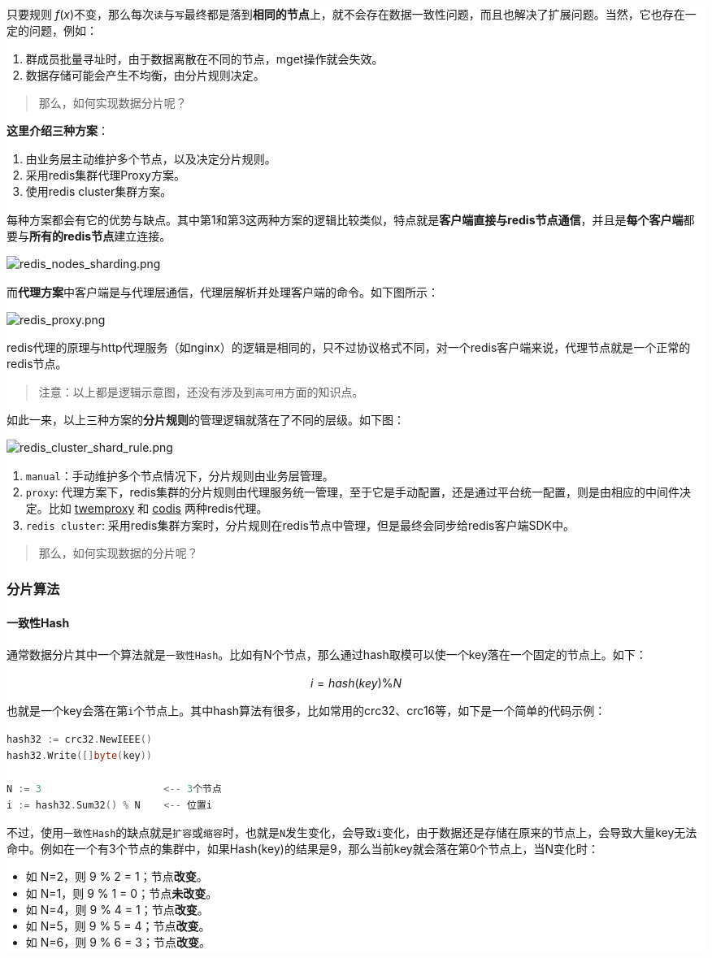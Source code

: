 只要规则 $f(x)$不变，那么每次`读`与`写`最终都是落到**相同的节点**上，就不会存在数据一致性问题，而且也解决了扩展问题。当然，它也存在一定的问题，例如：

1. 群成员批量寻址时，由于数据离散在不同的节点，mget操作就会失效。
2. 数据存储可能会产生不均衡，由分片规则决定。

> 那么，如何实现数据分片呢？

**这里介绍三种方案**：

1. 由业务层主动维护多个节点，以及决定分片规则。
2. 采用redis集群代理Proxy方案。
3. 使用redis cluster集群方案。

每种方案都会有它的优势与缺点。其中第1和第3这两种方案的逻辑比较类似，特点就是**客户端直接与redis节点通信**，并且是**每个客户端**都要与**所有的redis节点**建立连接。

![redis_nodes_sharding.png](https://p9-juejin.byteimg.com/tos-cn-i-k3u1fbpfcp/c3584d6a26c14651bf3f41ecdfb2302c~tplv-k3u1fbpfcp-jj-mark:3024:0:0:0:q75.awebp)

而**代理方案**中客户端是与代理层通信，代理层解析并处理客户端的命令。如下图所示：

![redis_proxy.png](https://p1-juejin.byteimg.com/tos-cn-i-k3u1fbpfcp/2bf4dddafd984b23955e1d9069e89fe5~tplv-k3u1fbpfcp-jj-mark:3024:0:0:0:q75.awebp)

redis代理的原理与http代理服务（如nginx）的逻辑是相同的，只不过协议格式不同，对一个redis客户端来说，代理节点就是一个正常的redis节点。

> 注意：以上都是逻辑示意图，还没有涉及到`高可用`方面的知识点。

如此一来，以上三种方案的**分片规则**的管理逻辑就落在了不同的层级。如下图：

![redis_cluster_shard_rule.png](https://p3-juejin.byteimg.com/tos-cn-i-k3u1fbpfcp/3ced316c0895479aac8dea461937fd64~tplv-k3u1fbpfcp-jj-mark:3024:0:0:0:q75.awebp)

1. `manual`：手动维护多个节点情况下，分片规则由业务层管理。
2. `proxy`: 代理方案下，redis集群的分片规则由代理服务统一管理，至于它是手动配置，还是通过平台统一配置，则是由相应的中间件决定。比如 [twemproxy](https://github.com/twitter/twemproxy) 和 [codis](https://github.com/CodisLabs/codis) 两种redis代理。
3. `redis cluster`: 采用redis集群方案时，分片规则在redis节点中管理，但是最终会同步给redis客户端SDK中。

> 那么，如何实现数据的分片呢？

### 分片算法

#### 一致性Hash

通常数据分片其中一个算法就是`一致性Hash`。比如有N个节点，那么通过hash取模可以使一个key落在一个固定的节点上。如下：

$$ i=hash(key)\%N $$

也就是一个key会落在第`i`个节点上。其中hash算法有很多，比如常用的crc32、crc16等，如下是一个简单的代码示例：
```go
hash32 := crc32.NewIEEE()
hash32.Write([]byte(key))

N := 3                     <-- 3个节点
i := hash32.Sum32() % N    <-- 位置i
```

不过，使用`一致性Hash`的缺点就是`扩容`或`缩容`时，也就是`N`发生变化，会导致`i`变化，由于数据还是存储在原来的节点上，会导致大量key无法命中。例如在一个有3个节点的集群中，如果Hash(key)的结果是9，那么当前key就会落在第0个节点上，当N变化时：

- 如 N=2，则 9 % 2 = 1；节点**改变**。
- 如 N=1，则 9 % 1 = 0；节点**未改变**。
- 如 N=4，则 9 % 4 = 1；节点**改变**。
- 如 N=5，则 9 % 5 = 4；节点**改变**。
- 如 N=6，则 9 % 6 = 3；节点**改变**。
